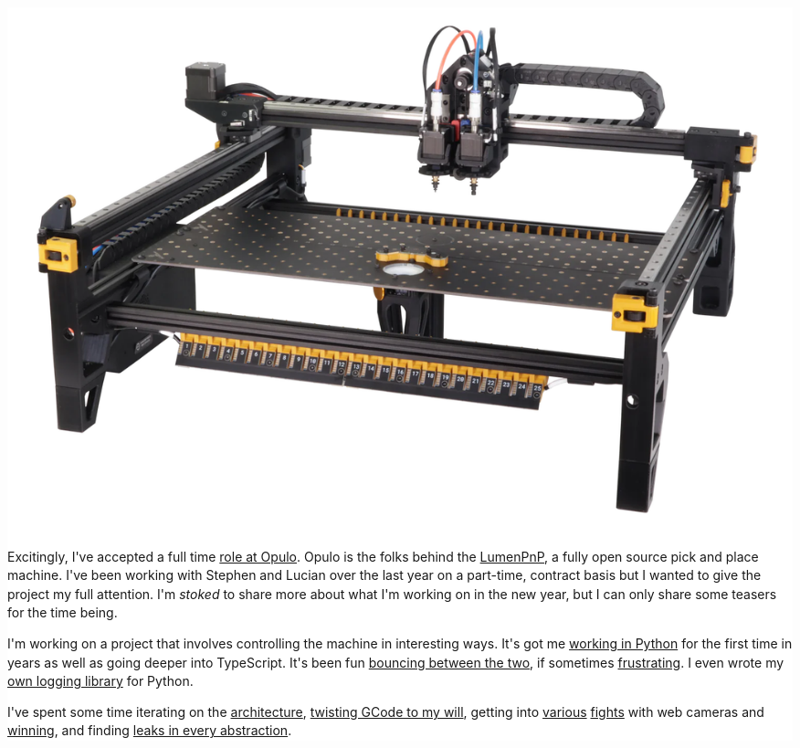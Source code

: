 ![LumenPnP](./lumenpnp.webp)

Excitingly, I've accepted a full time [role at Opulo][opulo-role-tweet]. Opulo is the folks behind the [LumenPnP][lumenpnp], a fully open source pick and place machine. I've been working with Stephen and Lucian over the last year on a part-time, contract basis but I wanted to give the project my full attention. I'm *stoked* to share more about what I'm working on in the new year, but I can only share some teasers for the time being.

I'm working on a project that involves controlling the machine in interesting ways. It's got me [working in Python][python-tweet] for the first time in years as well as going deeper into TypeScript. It's been fun [bouncing between the two][py-ts-missing-tweet], if sometimes [frustrating][py-ts-typing-tweet]. I even wrote my [own logging library][loglady-tweet] for Python.

I've spent some time iterating on the [architecture][glimmer-architecture], [twisting GCode to my will][gcode-tweet], getting into [various][cursed-webcam-tweet] [fights][webcam-transform-tweet] with web cameras and [winning][webcam-controls-tweet], and finding [leaks in every abstraction][skia-tweet].


[2022]: ../my-2022
[2023]: ../my-2023
[voron-talk]: https://www.youtube.com/watch?v=HwTTLTjPG_Y
[voron]: https://vorondesign.com/
[ohs-2024]: [TODO](https://2024.oshwa.org/)
[kat]: https://x.com/kscottz/status/1786907226671603964
[maggie-at-ohs]: https://x.com/rasta_orange/status/1787175017949889020
[ohm-podcast]: https://shows.acast.com/ohm-podcast
[makercast-57]: https://www.youtube.com/live/ojBJVDzbQ34
[supercon]: https://hackaday.com/tag/2024-hackaday-supercon/
[supercon-experience]: https://x.com/theavalkyrie/status/1836428819126698072
[winterbloom]: https://winterbloom.com
[neptune]: https://x.com/wntrblm/status/1754211721785340148
[carson]: https://www.decapoddevices.com/
[maggie]: https://marms.art
[winterbloom]: https://winterbloom.com
[maggie-bsky]: https://bsky.app/profile/marms.art
[animations-tweet]: https://x.com/theavalkyrie/status/1770951008555806806
[opulo-role-tweet]: https://x.com/theavalkyrie/status/1856375789006241914
[lumenpnp]: https://github.com/opulo-inc/lumenpnp
[python-tweet]: https://x.com/theavalkyrie/status/1775898701015490727
[py-ts-missing-tweet]: https://x.com/theavalkyrie/status/1815482811450630215
[py-ts-typing-tweet]: https://x.com/theavalkyrie/status/1780323294991835424
[glimmer-architecture]: https://x.com/theavalkyrie/status/1816212924915994682
[webcam-transform-tweet]: https://x.com/theavalkyrie/status/1846222010571001857
[cursed-webcam-tweet]: https://x.com/theavalkyrie/status/1812549318764527667
[webcam-controls-tweet]: https://x.com/theavalkyrie/status/1838697103649841371
[fiducial-vision-tweet]: https://x.com/theavalkyrie/status/1845908278947336214
[gcode-tweet]: https://x.com/theavalkyrie/status/1772786402486362236
[skia-tweet]: https://bsky.app/profile/thea.codes/post/3lbsaxiqxuc2p
[camera-estimation-tweet]: https://bsky.app/profile/thea.codes/post/3lcycgzfvc22e
[contours-tweet]: https://bsky.app/profile/thea.codes/post/3lemlfb52rk2c
[nozzle-calibration-tweet]: https://bsky.app/profile/thea.codes/post/3lcvkdqy6ak2w
[loglady-tweet]: https://x.com/theavalkyrie/status/1768787170137940141
[lit]: https://lit.dev
[buttons-tweet]: https://x.com/theavalkyrie/status/1791135693554499931
[shell-tweet]: https://x.com/theavalkyrie/status/1799613561402208372
[editor-tabs-tweet]: https://x.com/theavalkyrie/status/1800353229097812417
[toggles-tweet]: https://x.com/theavalkyrie/status/1801717464675533260
[range-tweet]: https://x.com/theavalkyrie/status/1802119884391723497
[dialog-tweet]: https://x.com/theavalkyrie/status/1804189507673297297
[oshwa]: https://oshwa.org
[president-announcement]: ttps://www.oshwa.org/2024/01/14/welcome-thea-flowers-new-oshwa-board-president/
[ohs-2025]: https://2025.oshwa.org/
[oshwa-community-letter]: https://www.oshwa.org/2024/11/21/2024-end-of-year-letter-to-our-community/
[alan-wake-ii]: https://www.alanwake.com/
[alan-wake-lamp-writeup]: ../alan-wake-angel-lamp-build/
[dualsense-tweet]: https://x.com/theavalkyrie/status/1828529183989104931
[crown-tweet]: https://bsky.app/profile/thea.codes/post/3ld5jf5cvk22b
[galileo-tweet]: https://x.com/theavalkyrie/status/1802046540715905472
[strat-tweet]: https://x.com/theavalkyrie/status/1748118035552964681
[amp-tweet]: https://x.com/theavalkyrie/status/1749823864312304004
[dickbutt-tweet]: https://bsky.app/profile/thea.codes/post/3ldkhzs35mk2r
[cable-management-tweet]: https://bsky.app/profile/thea.codes/post/3lefhxhdv6c2f
[tomwhitwell]: https://www.musicthing.co.uk
[kicad]: https://kicad.org
[buffer-tweet]: https://x.com/theavalkyrie/status/1748830737577783487
[buffer-tweet-2]: https://x.com/theavalkyrie/status/1756194187211391285
[dcfc-tweet]: https://x.com/marmsart/status/1783220297484693559
[twrp-tweet]: https://x.com/marmsart/status/1785657291749900765
[stop-making-sense]: https://www.imdb.com/title/tt0088178/
[spiderverse]: https://x.com/theavalkyrie/status/1834005240556949932
[night-springs]: https://www.alanwake.com/story/night-springs-unraveling-mysteries-in-alan-wake-2s-first-expansion/
[lakehouse]: https://www.alanwake.com/story/enter-the-lake-house-and-discover-its-secrets-in-the-latest-expansion/
[astro-bot]: https://sonyinteractive.com/en/astro-bot/
[hades]: https://www.supergiantgames.com/
[pennys]: https://eveningstar.studio/games.html
[stellar-blade]: https://www.playstation.com/en-us/games/stellar-blade/
[lakehouse-tweet]: https://x.com/theavalkyrie/status/1848906359385010279
[i-saw-the-tv-glow]: https://a24films.com/films/i-saw-the-tv-glow
[the-substance]: https://www.rottentomatoes.com/m/the_substance
[longlegs]: https://www.longlegs.film/
[abigail]: https://www.rottentomatoes.com/m/abigail_2024
[the-portable-door]: https://www.rottentomatoes.com/m/the_portable_door
[serverance]: https://tv.apple.com/us/show/severance/umc.cmc.1srk2goyh2q2zdxcx605w8vtx
[the-boys]: https://www.amazon.com/gp/video/detail/B0CLWVYPXF/ref=atv_dp_share_cu_r
[3-body-problem]: https://www.netflix.com/title/81024821
[mountains-tweet]: https://x.com/theavalkyrie/status/1766854753907085595
[boba-tweet]: https://x.com/theavalkyrie/status/1814841467338137840